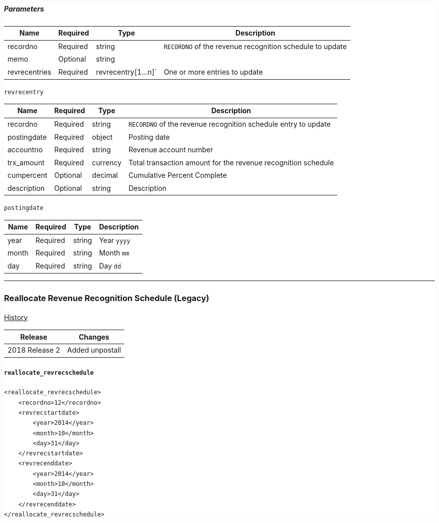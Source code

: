##### Parameters

| Name | Required | Type | Description |
| --- | --- | --- | --- |
| recordno | Required | string | `RECORDNO` of the revenue recognition schedule to update |
| memo | Optional | string |   |
| revrecentries | Required | revrecentry\[1…n\]\` | One or more entries to update |

`revrecentry`

| Name | Required | Type | Description |
| --- | --- | --- | --- |
| recordno | Required | string | `RECORDNO` of the revenue recognition schedule entry to update |
| postingdate | Required | object | Posting date |
| accountno | Required | string | Revenue account number |
| trx\_amount | Required | currency | Total transaction amount for the revenue recognition schedule |
| cumpercent | Optional | decimal | Cumulative Percent Complete |
| description | Optional | string | Description |

`postingdate`

| Name | Required | Type | Description |
| --- | --- | --- | --- |
| year | Required | string | Year `yyyy` |
| month | Required | string | Month `mm` |
| day | Required | string | Day `dd` |

* * *

### Reallocate Revenue Recognition Schedule (Legacy)

[History](https://developer.intacct.com/api/order-entry/revenue-recognition-schedules/#history-reallocate_revrecschedule)

| Release | Changes |
| --- | --- |
| 2018 Release 2 | Added unpostall |

#### `reallocate_revrecschedule`

```
<reallocate_revrecschedule>
    <recordno>12</recordno>
    <revrecstartdate>
        <year>2014</year>
        <month>10</month>
        <day>31</day>
    </revrecstartdate>
    <revrecenddate>
        <year>2014</year>
        <month>10</month>
        <day>31</day>
    </revrecenddate>
</reallocate_revrecschedule>
```
